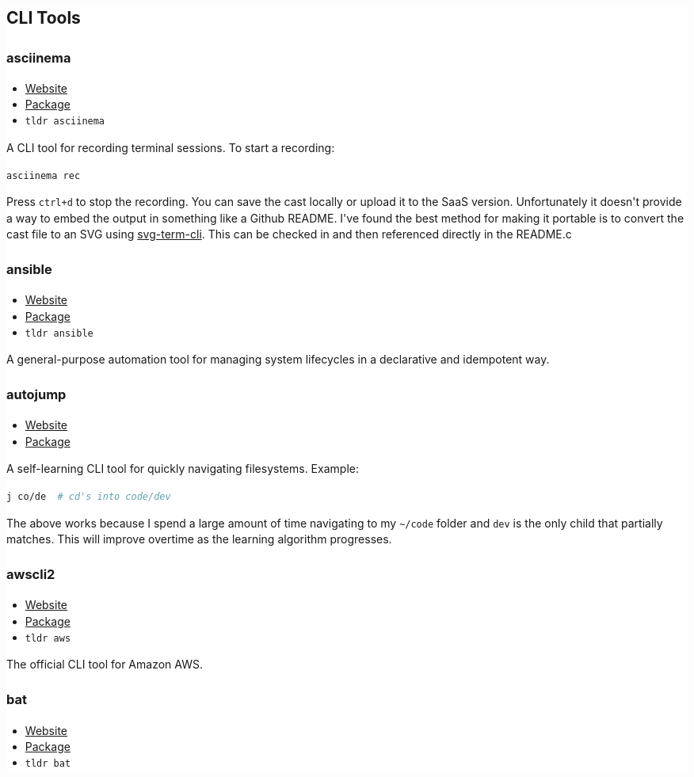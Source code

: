 ## CLI Tools

### asciinema

- [Website][@01]
- [Package][@02]
- `tldr asciinema`

A CLI tool for recording terminal sessions. To start a recording:

```bash
asciinema rec
```

Press `ctrl+d` to stop the recording. You can save the cast locally or upload it
to the SaaS version. Unfortunately it doesn't provide a way to embed the output
in something like a Github README. I've found the best method for making it
portable is to convert the cast file to an SVG using [svg-term-cli][@03]. This
can be checked in and then referenced directly in the README.c

### ansible

- [Website][@04]
- [Package][@05]
- `tldr ansible`

A general-purpose automation tool for managing system lifecycles in a
declarative and idempotent way.

### autojump

- [Website][@06]
- [Package][@07]

A self-learning CLI tool for quickly navigating filesystems. Example:

```bash
j co/de  # cd's into code/dev
```

The above works because I spend a large amount of time navigating to my `~/code`
folder and `dev` is the only child that partially matches. This will improve
overtime as the learning algorithm progresses.

### awscli2

- [Website][@08]
- [Package][@09]
- `tldr aws`

The official CLI tool for Amazon AWS.

### bat

- [Website][@10]
- [Package][@11]
- `tldr bat`


[@01]: https://asciinema.org/
[@02]: https://github.com/NixOS/nixpkgs/blob/nixos-unstable/pkgs/tools/misc/asciinema/default.nix
[@03]: https://github.com/marionebl/svg-term-cli
[@04]: https://www.ansible.com/
[@05]: https://github.com/NixOS/nixpkgs/blob/nixos-unstable/pkgs/development/python-modules/ansible/core.nix
[@06]: https://github.com/wting/autojump
[@07]: https://github.com/NixOS/nixpkgs/blob/nixos-unstable/pkgs/tools/misc/autojump/default.nix
[@08]: https://docs.aws.amazon.com/cli/latest/userguide/cli-chap-getting-started.html
[@09]: https://github.com/NixOS/nixpkgs/blob/nixos-unstable/pkgs/tools/admin/awscli2/default.nix
[@10]: https://github.com/sharkdp/bat
[@11]: https://github.com/NixOS/nixpkgs/blob/nixos-unstable/pkgs/tools/misc/bat/default.nix
[@12]: https://bitwarden.com/help/cli/
[@13]: https://github.com/NixOS/nixpkgs/blob/nixos-unstable/pkgs/development/node-packages/node-packages.nix
[@14]: https://bitwarden.com/
[@15]: https://www.chezmoi.io/
[@16]: https://github.com/NixOS/nixpkgs/blob/nixos-unstable/pkgs/tools/misc/chezmoi/default.nix
[@17]: tools/chezmoi.md
[@18]: https://www.consul.io/
[@19]: https://github.com/NixOS/nixpkgs/blob/nixos-unstable/pkgs/servers/consul/default.nix
[@20]: https://github.com/sharkdp/fd
[@21]: https://github.com/NixOS/nixpkgs/blob/nixos-unstable/pkgs/tools/misc/fd/default.nix
[@22]: https://github.com/junegunn/fzf
[@23]: https://github.com/NixOS/nixpkgs/blob/nixos-unstable/pkgs/tools/misc/fzf/default.nix
[@24]: https://github.com/cli/cli
[@25]: https://github.com/NixOS/nixpkgs/blob/nixos-unstable/pkgs/applications/version-management/git-and-tools/gh/default.nix
[@26]: https://cloud.google.com/sdk
[@27]: https://github.com/NixOS/nixpkgs/blob/nixos-unstable/pkgs/tools/admin/google-cloud-sdk/default.nix
[@28]: https://github.com/lastpass/lastpass-cli
[@29]: https://github.com/NixOS/nixpkgs/blob/nixos-unstable/pkgs/tools/security/lastpass-cli/default.nix
[@30]: https://stedolan.github.io/jq/
[@31]: https://github.com/NixOS/nixpkgs/blob/nixos-unstable/pkgs/development/tools/jq/default.nix
[@32]: https://github.com/denisidoro/navi
[@33]: https://github.com/NixOS/nixpkgs/blob/nixos-unstable/pkgs/applications/misc/navi/default.nix
[@34]: https://www.packer.io/
[@35]: https://github.com/NixOS/nixpkgs/blob/nixos-unstable/pkgs/development/tools/packer/default.nix
[@36]: https://github.com/BurntSushi/ripgrep
[@37]: https://github.com/NixOS/nixpkgs/blob/nixos-unstable/pkgs/tools/text/ripgrep/default.nix
[@38]: https://www.terraform.io/
[@39]: https://github.com/NixOS/nixpkgs/blob/nixos-unstable/pkgs/applications/networking/cluster/terraform/default.nix
[@40]: https://tldr.sh/
[@41]: https://github.com/NixOS/nixpkgs/blob/nixos-unstable/pkgs/tools/misc/tldr/default.nix
[@42]: https://www.vaultproject.io/
[@43]: https://github.com/NixOS/nixpkgs/blob/nixos-unstable/pkgs/tools/security/vault/default.nix